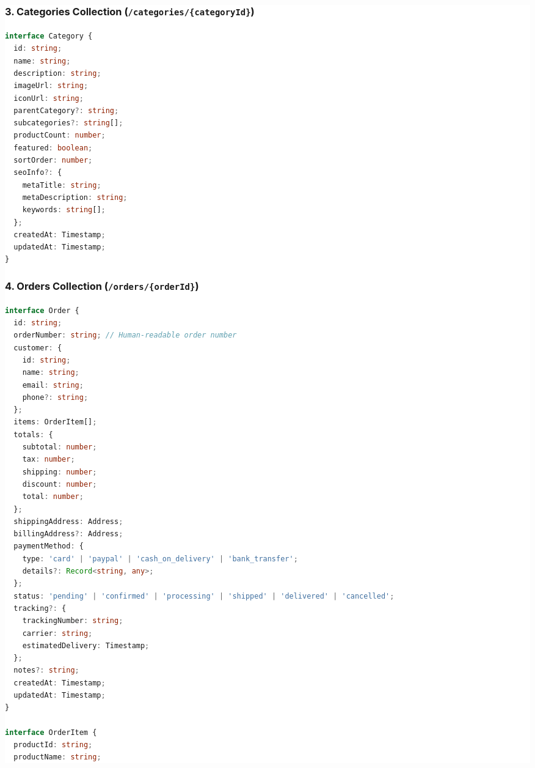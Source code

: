 ### 3. Categories Collection (`/categories/{categoryId}`)

```typescript
interface Category {
  id: string;
  name: string;
  description: string;
  imageUrl: string;
  iconUrl: string;
  parentCategory?: string;
  subcategories?: string[];
  productCount: number;
  featured: boolean;
  sortOrder: number;
  seoInfo?: {
    metaTitle: string;
    metaDescription: string;
    keywords: string[];
  };
  createdAt: Timestamp;
  updatedAt: Timestamp;
}
```

### 4. Orders Collection (`/orders/{orderId}`)

```typescript
interface Order {
  id: string;
  orderNumber: string; // Human-readable order number
  customer: {
    id: string;
    name: string;
    email: string;
    phone?: string;
  };
  items: OrderItem[];
  totals: {
    subtotal: number;
    tax: number;
    shipping: number;
    discount: number;
    total: number;
  };
  shippingAddress: Address;
  billingAddress?: Address;
  paymentMethod: {
    type: 'card' | 'paypal' | 'cash_on_delivery' | 'bank_transfer';
    details?: Record<string, any>;
  };
  status: 'pending' | 'confirmed' | 'processing' | 'shipped' | 'delivered' | 'cancelled';
  tracking?: {
    trackingNumber: string;
    carrier: string;
    estimatedDelivery: Timestamp;
  };
  notes?: string;
  createdAt: Timestamp;
  updatedAt: Timestamp;
}

interface OrderItem {
  productId: string;
  productName: string;
```
